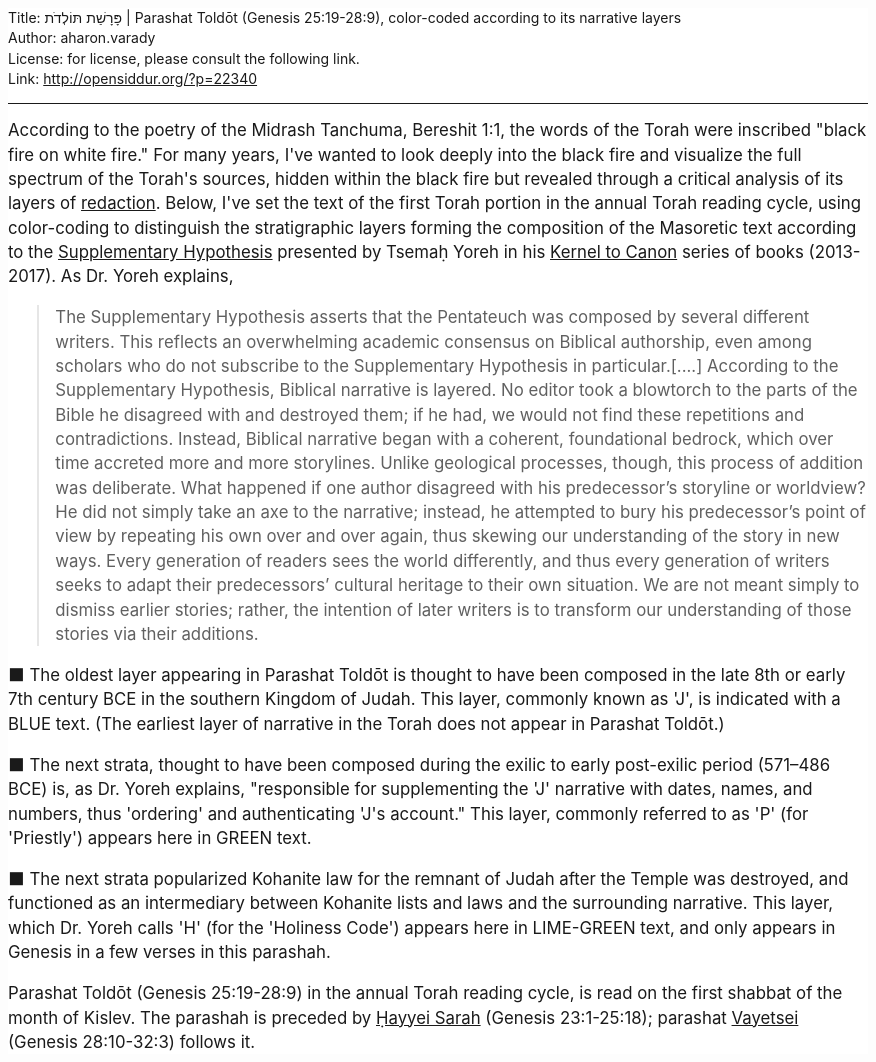 <html>
<head></head>
<body>
Title: פָּרָשַׁת תּוֹלְדֹת  | Parashat Toldōt (Genesis 25:19-28:9), color-coded according to its narrative layers<br />
Author: aharon.varady<br />
License: for license, please consult the following link.<br />
Link: <a href="http://opensiddur.org/?p=22340">http://opensiddur.org/?p=22340</a>
<p />
<hr />

<div class="english"style="font-size:1.2em">
According to the poetry of the Midrash Tanchuma, Bereshit 1:1, the words of the Torah were inscribed "black fire on white fire." For many years, I've wanted to look deeply into the black fire and visualize the full spectrum of the Torah's sources, hidden within the black fire but revealed through  a critical analysis of its layers of <a href="https://en.wikipedia.org/wiki/Redaction_criticism">redaction</a>. Below, I've set the text of the first Torah portion in the annual Torah reading cycle, using color-coding to distinguish the stratigraphic layers forming the composition of the Masoretic text according to the <a href="https://en.wikipedia.org/wiki/Supplementary_hypothesis">Supplementary Hypothesis</a> presented by Tsemaḥ Yoreh in his <a href="http://books.google.com/books?id=tpLIngEACAAJ">Kernel to Canon</a> series of books (2013-2017). As Dr. Yoreh explains, 

<blockquote>The Supplementary Hypothesis asserts that the Pentateuch was composed by several different writers. This reflects an overwhelming academic consensus on Biblical authorship, even among scholars who do not subscribe to the Supplementary Hypothesis in particular.[....] According to the Supplementary Hypothesis, Biblical narrative is layered. No editor took a blowtorch to the parts of the Bible he disagreed with and destroyed them; if he had, we would not find these repetitions and contradictions. Instead, Biblical narrative began with a coherent, foundational bedrock, which over time accreted more and more storylines. Unlike geological processes, though, this process of addition was deliberate. What happened if one author disagreed with his predecessor’s storyline or worldview? He did not simply take an axe to the narrative; instead, he attempted to bury his predecessor’s point of view by repeating his own over and over again, thus skewing our understanding of the story in new ways. Every generation of readers sees the world differently, and thus every generation of writers seeks to adapt their predecessors’ cultural heritage to their own situation. We are not meant simply to dismiss earlier stories; rather, the intention of later writers is to transform our understanding of those stories via their additions.</blockquote>

<span class="j">&#11035; The oldest layer appearing in Parashat Toldōt is thought to have been composed in the late 8th or early 7th century BCE in the southern Kingdom of Judah. This layer, commonly known as 'J', is indicated with a BLUE text.</span> (The earliest layer of narrative in the Torah does not appear in Parashat Toldōt.)

<span class="p">&#11035; The next strata, thought to have been composed during the exilic to early post-exilic period (571–486 BCE) is, as Dr. Yoreh explains, "responsible for supplementing the 'J' narrative with dates, names, and numbers, thus 'ordering' and authenticating 'J's account." This layer, commonly referred to as 'P' (for 'Priestly') appears here in GREEN text.</span>

<span class="h">&#11035; The next strata popularized Kohanite law for the remnant of Judah after the Temple was destroyed, and functioned as an intermediary between Kohanite lists and laws and the surrounding narrative. This layer, which Dr. Yoreh calls 'H' (for the 'Holiness Code') appears here in LIME-GREEN text, and only appears in Genesis in a few verses in this parashah.</span>

Parashat Toldōt (Genesis 25:19-28:9) in the annual Torah reading cycle, is read on the first shabbat of the month of Kislev. The parashah is preceded by <a href="https://opensiddur.org/liturgical-readings/torah-readings/annual-cycle/sefer-bereshit/parashat-hayyei-sarah/parashat-hayyei-sarah-color-coded-according-to-its-narrative-layers/">Ḥayyei Sarah</a> (Genesis 23:1-25:18); parashat <a href="https://opensiddur.org/readings-and-sourcetexts/torah-readings/annual-cycle/sefer-bereshit/parashat-vayetsei/parashat-vayetsei-color-coded-according-to-its-narrative-layers/">Vayetsei</a> (Genesis 28:10-32:3) follows it.
</div>
